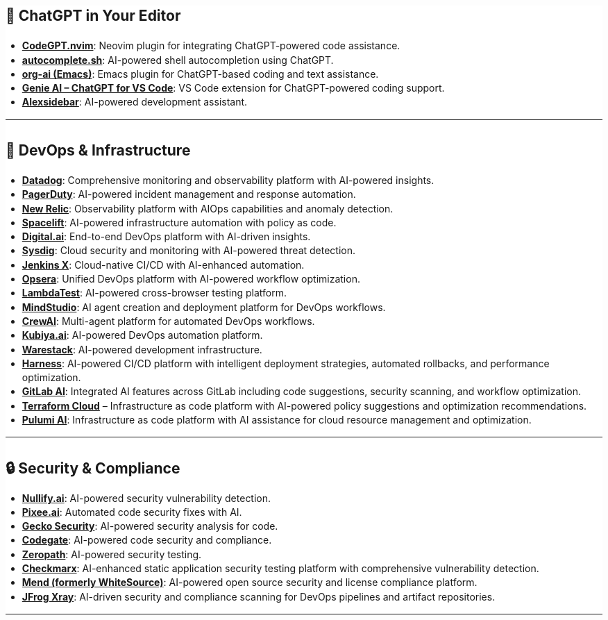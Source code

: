 
## 🔌 ChatGPT in Your Editor
- **[CodeGPT.nvim](https://github.com/dpayne/CodeGPT.nvim)**: Neovim plugin for integrating ChatGPT-powered code assistance.
- **[autocomplete.sh](https://github.com/closedLoop-technologies/autocomplete-sh)**: AI-powered shell autocompletion using ChatGPT.
- **[org-ai (Emacs)](https://github.com/rksm/org-ai)**: Emacs plugin for ChatGPT-based coding and text assistance.
- **[Genie AI – ChatGPT for VS Code](https://github.com/ai-genie/chatgpt-vscode)**: VS Code extension for ChatGPT-powered coding support.
- **[Alexsidebar](https://alexsidebar.com/)**: AI-powered development assistant.

---

## 🚀 DevOps & Infrastructure
- **[Datadog](https://www.datadoghq.com/)**: Comprehensive monitoring and observability platform with AI-powered insights.
- **[PagerDuty](https://www.pagerduty.com/)**: AI-powered incident management and response automation.
- **[New Relic](https://newrelic.com/)**: Observability platform with AIOps capabilities and anomaly detection.
- **[Spacelift](https://spacelift.io/)**: AI-powered infrastructure automation with policy as code.
- **[Digital.ai](https://digital.ai/)**: End-to-end DevOps platform with AI-driven insights.
- **[Sysdig](https://sysdig.com/)**: Cloud security and monitoring with AI-powered threat detection.
- **[Jenkins X](https://jenkins-x.io/)**: Cloud-native CI/CD with AI-enhanced automation.
- **[Opsera](https://www.opsera.io/)**: Unified DevOps platform with AI-powered workflow optimization.
- **[LambdaTest](https://www.lambdatest.com/)**: AI-powered cross-browser testing platform.
- **[MindStudio](https://mindstudio.ai/)**: AI agent creation and deployment platform for DevOps workflows.
- **[CrewAI](https://www.crewai.com/)**: Multi-agent platform for automated DevOps workflows.
- **[Kubiya.ai](https://kubiya.ai/)**: AI-powered DevOps automation platform.
- **[Warestack](https://warestack.com/)**: AI-powered development infrastructure.
- **[Harness](https://harness.io/)**: AI-powered CI/CD platform with intelligent deployment strategies, automated rollbacks, and performance optimization.
- **[GitLab AI](https://about.gitlab.com/solutions/artificial-intelligence/)**: Integrated AI features across GitLab including code suggestions, security scanning, and workflow optimization.
- **[Terraform Cloud](https://www.terraform.io/cloud)** – Infrastructure as code platform with AI-powered policy suggestions and optimization recommendations.
- **[Pulumi AI](https://www.pulumi.com/ai/)**: Infrastructure as code platform with AI assistance for cloud resource management and optimization.

---

## 🔒 Security & Compliance
- **[Nullify.ai](https://nullify.ai/)**: AI-powered security vulnerability detection.
- **[Pixee.ai](https://pixee.ai/)**: Automated code security fixes with AI.
- **[Gecko Security](https://gecko.security/)**: AI-powered security analysis for code.
- **[Codegate](https://codegate.ai/)**: AI-powered code security and compliance.
- **[Zeropath](https://zeropath.com/)**: AI-powered security testing.
- **[Checkmarx](https://checkmarx.com/)**: AI-enhanced static application security testing platform with comprehensive vulnerability detection.
- **[Mend (formerly WhiteSource)](https://www.mend.io/)**: AI-powered open source security and license compliance platform.
- **[JFrog Xray](https://jfrog.com/xray/)**: AI-driven security and compliance scanning for DevOps pipelines and artifact repositories.

---